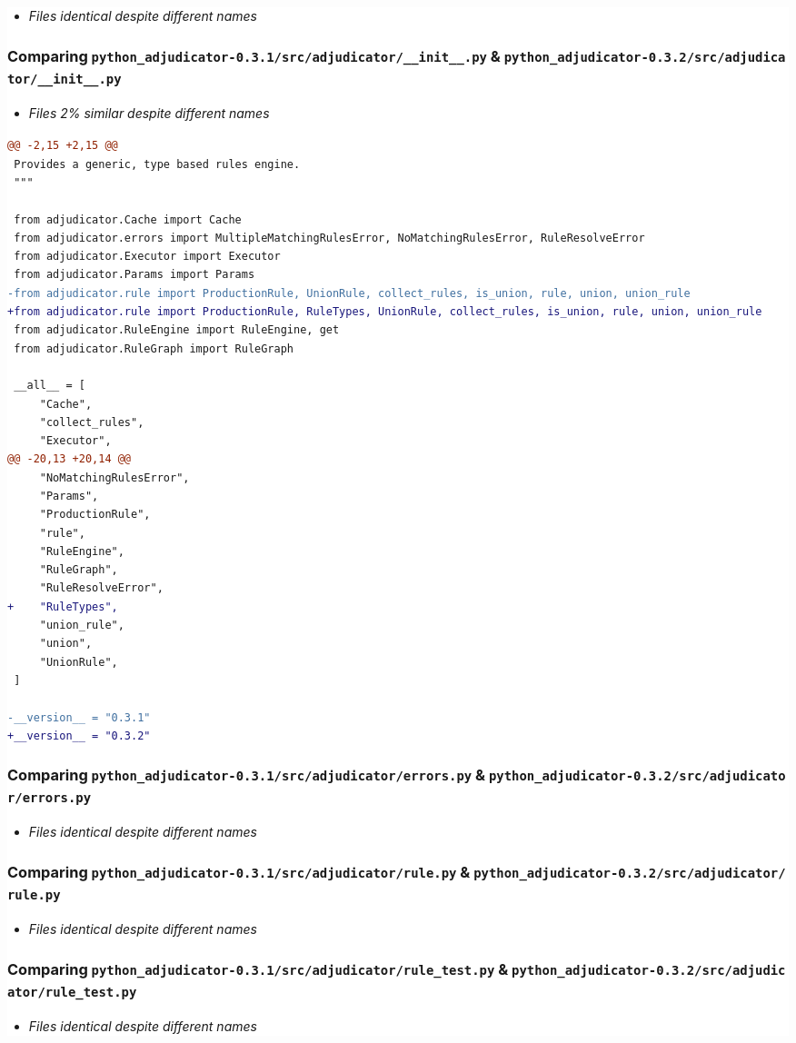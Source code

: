  * *Files identical despite different names*

### Comparing `python_adjudicator-0.3.1/src/adjudicator/__init__.py` & `python_adjudicator-0.3.2/src/adjudicator/__init__.py`

 * *Files 2% similar despite different names*

```diff
@@ -2,15 +2,15 @@
 Provides a generic, type based rules engine.
 """
 
 from adjudicator.Cache import Cache
 from adjudicator.errors import MultipleMatchingRulesError, NoMatchingRulesError, RuleResolveError
 from adjudicator.Executor import Executor
 from adjudicator.Params import Params
-from adjudicator.rule import ProductionRule, UnionRule, collect_rules, is_union, rule, union, union_rule
+from adjudicator.rule import ProductionRule, RuleTypes, UnionRule, collect_rules, is_union, rule, union, union_rule
 from adjudicator.RuleEngine import RuleEngine, get
 from adjudicator.RuleGraph import RuleGraph
 
 __all__ = [
     "Cache",
     "collect_rules",
     "Executor",
@@ -20,13 +20,14 @@
     "NoMatchingRulesError",
     "Params",
     "ProductionRule",
     "rule",
     "RuleEngine",
     "RuleGraph",
     "RuleResolveError",
+    "RuleTypes",
     "union_rule",
     "union",
     "UnionRule",
 ]
 
-__version__ = "0.3.1"
+__version__ = "0.3.2"
```

### Comparing `python_adjudicator-0.3.1/src/adjudicator/errors.py` & `python_adjudicator-0.3.2/src/adjudicator/errors.py`

 * *Files identical despite different names*

### Comparing `python_adjudicator-0.3.1/src/adjudicator/rule.py` & `python_adjudicator-0.3.2/src/adjudicator/rule.py`

 * *Files identical despite different names*

### Comparing `python_adjudicator-0.3.1/src/adjudicator/rule_test.py` & `python_adjudicator-0.3.2/src/adjudicator/rule_test.py`

 * *Files identical despite different names*

